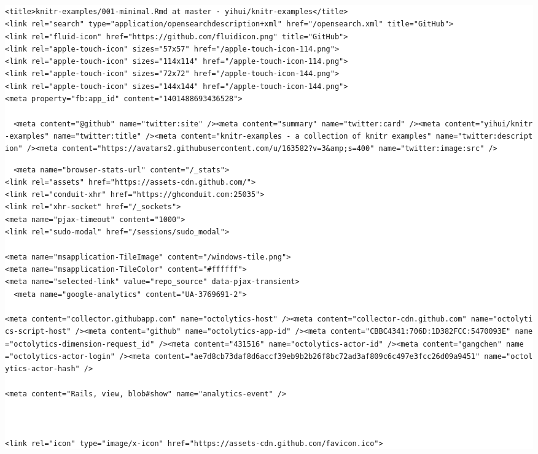 



<!DOCTYPE html>
<html lang="en" class="">
  <head prefix="og: http://ogp.me/ns# fb: http://ogp.me/ns/fb# object: http://ogp.me/ns/object# article: http://ogp.me/ns/article# profile: http://ogp.me/ns/profile#">
    <meta charset='utf-8'>
    <meta http-equiv="X-UA-Compatible" content="IE=edge">
    <meta http-equiv="Content-Language" content="en">
    
    
    <title>knitr-examples/001-minimal.Rmd at master · yihui/knitr-examples</title>
    <link rel="search" type="application/opensearchdescription+xml" href="/opensearch.xml" title="GitHub">
    <link rel="fluid-icon" href="https://github.com/fluidicon.png" title="GitHub">
    <link rel="apple-touch-icon" sizes="57x57" href="/apple-touch-icon-114.png">
    <link rel="apple-touch-icon" sizes="114x114" href="/apple-touch-icon-114.png">
    <link rel="apple-touch-icon" sizes="72x72" href="/apple-touch-icon-144.png">
    <link rel="apple-touch-icon" sizes="144x144" href="/apple-touch-icon-144.png">
    <meta property="fb:app_id" content="1401488693436528">

      <meta content="@github" name="twitter:site" /><meta content="summary" name="twitter:card" /><meta content="yihui/knitr-examples" name="twitter:title" /><meta content="knitr-examples - a collection of knitr examples" name="twitter:description" /><meta content="https://avatars2.githubusercontent.com/u/163582?v=3&amp;s=400" name="twitter:image:src" />
<meta content="GitHub" property="og:site_name" /><meta content="object" property="og:type" /><meta content="https://avatars2.githubusercontent.com/u/163582?v=3&amp;s=400" property="og:image" /><meta content="yihui/knitr-examples" property="og:title" /><meta content="https://github.com/yihui/knitr-examples" property="og:url" /><meta content="knitr-examples - a collection of knitr examples" property="og:description" />

      <meta name="browser-stats-url" content="/_stats">
    <link rel="assets" href="https://assets-cdn.github.com/">
    <link rel="conduit-xhr" href="https://ghconduit.com:25035">
    <link rel="xhr-socket" href="/_sockets">
    <meta name="pjax-timeout" content="1000">
    <link rel="sudo-modal" href="/sessions/sudo_modal">

    <meta name="msapplication-TileImage" content="/windows-tile.png">
    <meta name="msapplication-TileColor" content="#ffffff">
    <meta name="selected-link" value="repo_source" data-pjax-transient>
      <meta name="google-analytics" content="UA-3769691-2">

    <meta content="collector.githubapp.com" name="octolytics-host" /><meta content="collector-cdn.github.com" name="octolytics-script-host" /><meta content="github" name="octolytics-app-id" /><meta content="CBBC4341:706D:1D382FCC:5470093E" name="octolytics-dimension-request_id" /><meta content="431516" name="octolytics-actor-id" /><meta content="gangchen" name="octolytics-actor-login" /><meta content="ae7d8cb73daf8d6accf39eb9b2b26f8bc72ad3af809c6c497e3fcc26d09a9451" name="octolytics-actor-hash" />
    
    <meta content="Rails, view, blob#show" name="analytics-event" />

    
    
    <link rel="icon" type="image/x-icon" href="https://assets-cdn.github.com/favicon.ico">

